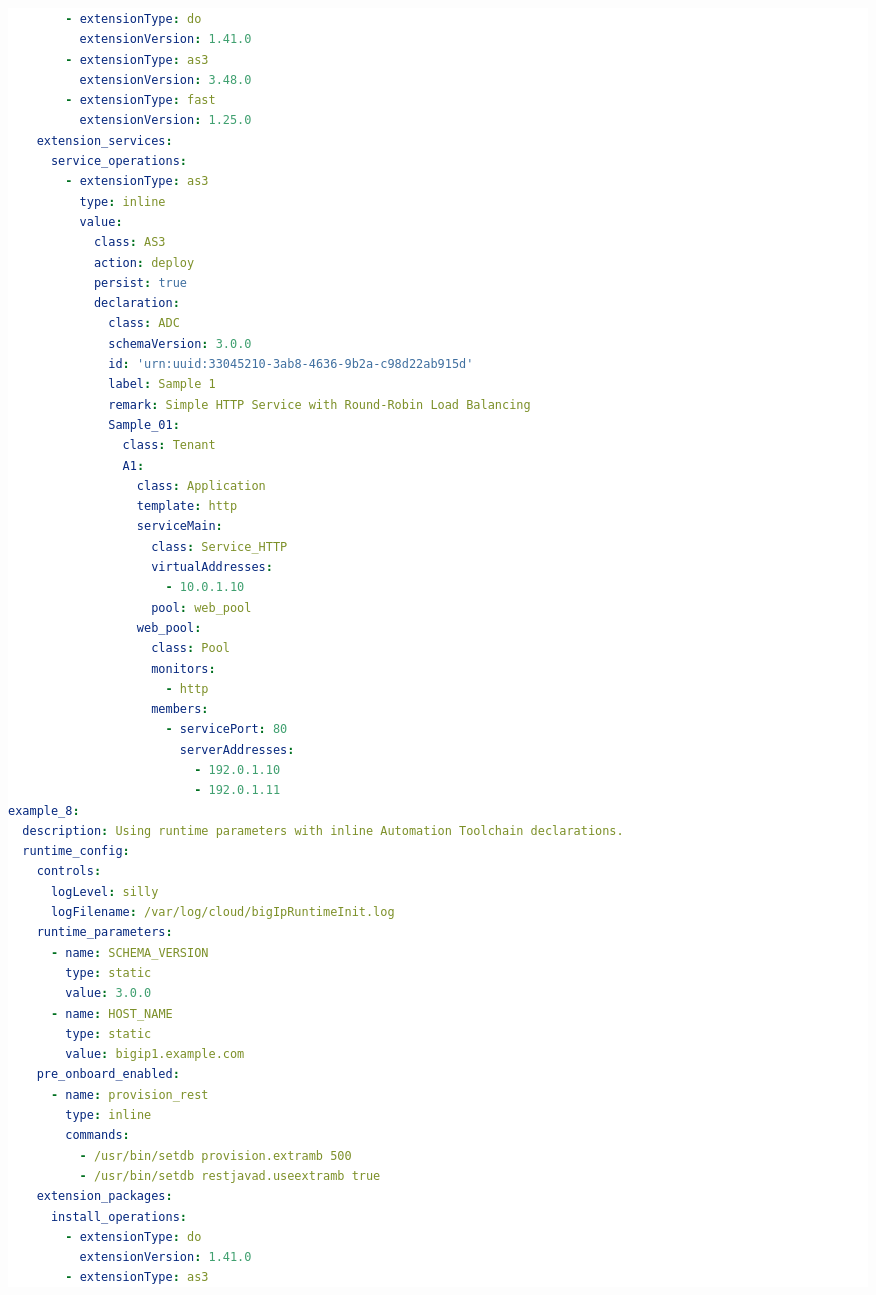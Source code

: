 ```yaml
        - extensionType: do
          extensionVersion: 1.41.0
        - extensionType: as3
          extensionVersion: 3.48.0
        - extensionType: fast
          extensionVersion: 1.25.0
    extension_services:
      service_operations:
        - extensionType: as3
          type: inline
          value:
            class: AS3
            action: deploy
            persist: true
            declaration:
              class: ADC
              schemaVersion: 3.0.0
              id: 'urn:uuid:33045210-3ab8-4636-9b2a-c98d22ab915d'
              label: Sample 1
              remark: Simple HTTP Service with Round-Robin Load Balancing
              Sample_01:
                class: Tenant
                A1:
                  class: Application
                  template: http
                  serviceMain:
                    class: Service_HTTP
                    virtualAddresses:
                      - 10.0.1.10
                    pool: web_pool
                  web_pool:
                    class: Pool
                    monitors:
                      - http
                    members:
                      - servicePort: 80
                        serverAddresses:
                          - 192.0.1.10
                          - 192.0.1.11
example_8:
  description: Using runtime parameters with inline Automation Toolchain declarations.
  runtime_config:
    controls:
      logLevel: silly
      logFilename: /var/log/cloud/bigIpRuntimeInit.log
    runtime_parameters:
      - name: SCHEMA_VERSION
        type: static
        value: 3.0.0
      - name: HOST_NAME
        type: static
        value: bigip1.example.com
    pre_onboard_enabled:
      - name: provision_rest
        type: inline
        commands:
          - /usr/bin/setdb provision.extramb 500
          - /usr/bin/setdb restjavad.useextramb true
    extension_packages:
      install_operations:
        - extensionType: do
          extensionVersion: 1.41.0
        - extensionType: as3
```